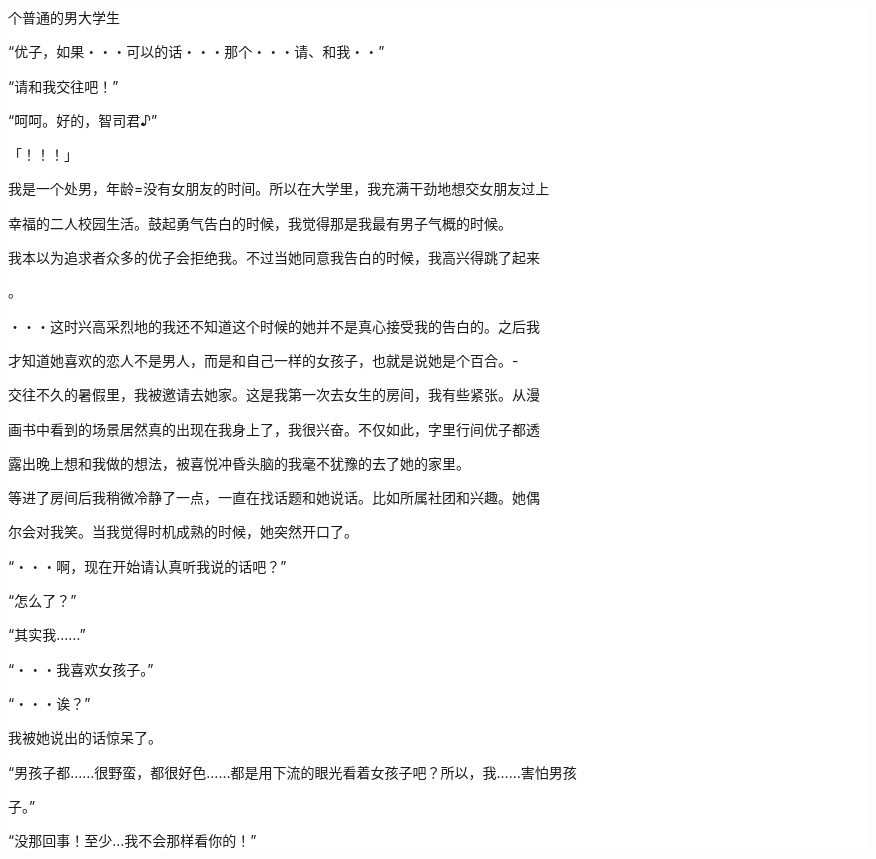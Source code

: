 个普通的男大学生



“优子，如果・・・可以的话・・・那个・・・请、和我・・”

“请和我交往吧！”

“呵呵。好的，智司君♪”



「！！！」

我是一个处男，年龄=没有女朋友的时间。所以在大学里，我充满干劲地想交女朋友过上

幸福的二人校园生活。鼓起勇气告白的时候，我觉得那是我最有男子气概的时候。



我本以为追求者众多的优子会拒绝我。不过当她同意我告白的时候，我高兴得跳了起来

。

・・・这时兴高采烈地的我还不知道这个时候的她并不是真心接受我的告白的。之后我

才知道她喜欢的恋人不是男人，而是和自己一样的女孩子，也就是说她是个百合。-



交往不久的暑假里，我被邀请去她家。这是我第一次去女生的房间，我有些紧张。从漫

画书中看到的场景居然真的出现在我身上了，我很兴奋。不仅如此，字里行间优子都透

露出晚上想和我做的想法，被喜悦冲昏头脑的我毫不犹豫的去了她的家里。



等进了房间后我稍微冷静了一点，一直在找话题和她说话。比如所属社团和兴趣。她偶

尔会对我笑。当我觉得时机成熟的时候，她突然开口了。

“・・・啊，现在开始请认真听我说的话吧？”

“怎么了？”



“其实我……”



“・・・我喜欢女孩子。”



“・・・诶？”

我被她说出的话惊呆了。



“男孩子都……很野蛮，都很好色……都是用下流的眼光看着女孩子吧？所以，我……害怕男孩

子。”





“没那回事！至少…我不会那样看你的！”
